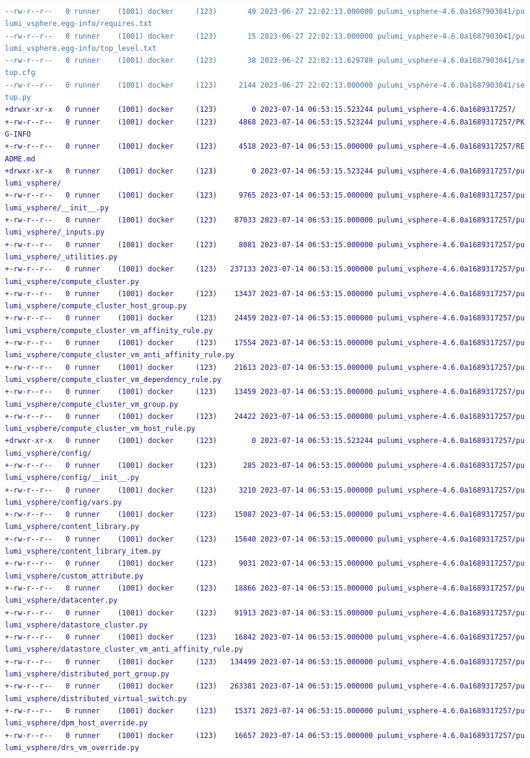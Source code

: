 ```diff
--rw-r--r--   0 runner    (1001) docker     (123)       49 2023-06-27 22:02:13.000000 pulumi_vsphere-4.6.0a1687903041/pulumi_vsphere.egg-info/requires.txt
--rw-r--r--   0 runner    (1001) docker     (123)       15 2023-06-27 22:02:13.000000 pulumi_vsphere-4.6.0a1687903041/pulumi_vsphere.egg-info/top_level.txt
--rw-r--r--   0 runner    (1001) docker     (123)       38 2023-06-27 22:02:13.629789 pulumi_vsphere-4.6.0a1687903041/setup.cfg
--rw-r--r--   0 runner    (1001) docker     (123)     2144 2023-06-27 22:02:13.000000 pulumi_vsphere-4.6.0a1687903041/setup.py
+drwxr-xr-x   0 runner    (1001) docker     (123)        0 2023-07-14 06:53:15.523244 pulumi_vsphere-4.6.0a1689317257/
+-rw-r--r--   0 runner    (1001) docker     (123)     4868 2023-07-14 06:53:15.523244 pulumi_vsphere-4.6.0a1689317257/PKG-INFO
+-rw-r--r--   0 runner    (1001) docker     (123)     4518 2023-07-14 06:53:15.000000 pulumi_vsphere-4.6.0a1689317257/README.md
+drwxr-xr-x   0 runner    (1001) docker     (123)        0 2023-07-14 06:53:15.523244 pulumi_vsphere-4.6.0a1689317257/pulumi_vsphere/
+-rw-r--r--   0 runner    (1001) docker     (123)     9765 2023-07-14 06:53:15.000000 pulumi_vsphere-4.6.0a1689317257/pulumi_vsphere/__init__.py
+-rw-r--r--   0 runner    (1001) docker     (123)    87033 2023-07-14 06:53:15.000000 pulumi_vsphere-4.6.0a1689317257/pulumi_vsphere/_inputs.py
+-rw-r--r--   0 runner    (1001) docker     (123)     8081 2023-07-14 06:53:15.000000 pulumi_vsphere-4.6.0a1689317257/pulumi_vsphere/_utilities.py
+-rw-r--r--   0 runner    (1001) docker     (123)   237133 2023-07-14 06:53:15.000000 pulumi_vsphere-4.6.0a1689317257/pulumi_vsphere/compute_cluster.py
+-rw-r--r--   0 runner    (1001) docker     (123)    13437 2023-07-14 06:53:15.000000 pulumi_vsphere-4.6.0a1689317257/pulumi_vsphere/compute_cluster_host_group.py
+-rw-r--r--   0 runner    (1001) docker     (123)    24459 2023-07-14 06:53:15.000000 pulumi_vsphere-4.6.0a1689317257/pulumi_vsphere/compute_cluster_vm_affinity_rule.py
+-rw-r--r--   0 runner    (1001) docker     (123)    17554 2023-07-14 06:53:15.000000 pulumi_vsphere-4.6.0a1689317257/pulumi_vsphere/compute_cluster_vm_anti_affinity_rule.py
+-rw-r--r--   0 runner    (1001) docker     (123)    21613 2023-07-14 06:53:15.000000 pulumi_vsphere-4.6.0a1689317257/pulumi_vsphere/compute_cluster_vm_dependency_rule.py
+-rw-r--r--   0 runner    (1001) docker     (123)    13459 2023-07-14 06:53:15.000000 pulumi_vsphere-4.6.0a1689317257/pulumi_vsphere/compute_cluster_vm_group.py
+-rw-r--r--   0 runner    (1001) docker     (123)    24422 2023-07-14 06:53:15.000000 pulumi_vsphere-4.6.0a1689317257/pulumi_vsphere/compute_cluster_vm_host_rule.py
+drwxr-xr-x   0 runner    (1001) docker     (123)        0 2023-07-14 06:53:15.523244 pulumi_vsphere-4.6.0a1689317257/pulumi_vsphere/config/
+-rw-r--r--   0 runner    (1001) docker     (123)      285 2023-07-14 06:53:15.000000 pulumi_vsphere-4.6.0a1689317257/pulumi_vsphere/config/__init__.py
+-rw-r--r--   0 runner    (1001) docker     (123)     3210 2023-07-14 06:53:15.000000 pulumi_vsphere-4.6.0a1689317257/pulumi_vsphere/config/vars.py
+-rw-r--r--   0 runner    (1001) docker     (123)    15087 2023-07-14 06:53:15.000000 pulumi_vsphere-4.6.0a1689317257/pulumi_vsphere/content_library.py
+-rw-r--r--   0 runner    (1001) docker     (123)    15640 2023-07-14 06:53:15.000000 pulumi_vsphere-4.6.0a1689317257/pulumi_vsphere/content_library_item.py
+-rw-r--r--   0 runner    (1001) docker     (123)     9031 2023-07-14 06:53:15.000000 pulumi_vsphere-4.6.0a1689317257/pulumi_vsphere/custom_attribute.py
+-rw-r--r--   0 runner    (1001) docker     (123)    18866 2023-07-14 06:53:15.000000 pulumi_vsphere-4.6.0a1689317257/pulumi_vsphere/datacenter.py
+-rw-r--r--   0 runner    (1001) docker     (123)    91913 2023-07-14 06:53:15.000000 pulumi_vsphere-4.6.0a1689317257/pulumi_vsphere/datastore_cluster.py
+-rw-r--r--   0 runner    (1001) docker     (123)    16842 2023-07-14 06:53:15.000000 pulumi_vsphere-4.6.0a1689317257/pulumi_vsphere/datastore_cluster_vm_anti_affinity_rule.py
+-rw-r--r--   0 runner    (1001) docker     (123)   134499 2023-07-14 06:53:15.000000 pulumi_vsphere-4.6.0a1689317257/pulumi_vsphere/distributed_port_group.py
+-rw-r--r--   0 runner    (1001) docker     (123)   263381 2023-07-14 06:53:15.000000 pulumi_vsphere-4.6.0a1689317257/pulumi_vsphere/distributed_virtual_switch.py
+-rw-r--r--   0 runner    (1001) docker     (123)    15371 2023-07-14 06:53:15.000000 pulumi_vsphere-4.6.0a1689317257/pulumi_vsphere/dpm_host_override.py
+-rw-r--r--   0 runner    (1001) docker     (123)    16657 2023-07-14 06:53:15.000000 pulumi_vsphere-4.6.0a1689317257/pulumi_vsphere/drs_vm_override.py
```
